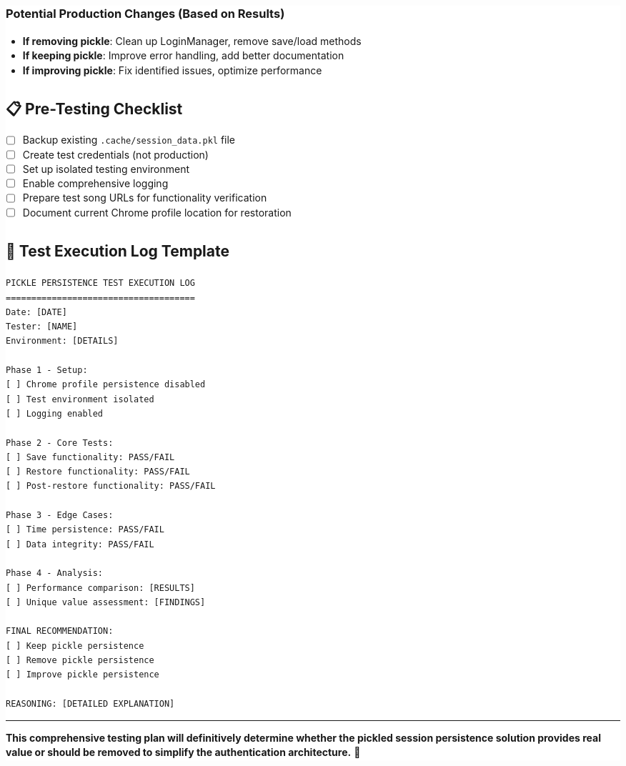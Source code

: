 ### **Potential Production Changes (Based on Results)**
- **If removing pickle**: Clean up LoginManager, remove save/load methods
- **If keeping pickle**: Improve error handling, add better documentation
- **If improving pickle**: Fix identified issues, optimize performance

## 📋 **Pre-Testing Checklist**

- [ ] Backup existing `.cache/session_data.pkl` file
- [ ] Create test credentials (not production)
- [ ] Set up isolated testing environment
- [ ] Enable comprehensive logging
- [ ] Prepare test song URLs for functionality verification
- [ ] Document current Chrome profile location for restoration

## 📝 **Test Execution Log Template**

```
PICKLE PERSISTENCE TEST EXECUTION LOG
=====================================
Date: [DATE]
Tester: [NAME]
Environment: [DETAILS]

Phase 1 - Setup:
[ ] Chrome profile persistence disabled
[ ] Test environment isolated
[ ] Logging enabled

Phase 2 - Core Tests:
[ ] Save functionality: PASS/FAIL
[ ] Restore functionality: PASS/FAIL  
[ ] Post-restore functionality: PASS/FAIL

Phase 3 - Edge Cases:
[ ] Time persistence: PASS/FAIL
[ ] Data integrity: PASS/FAIL

Phase 4 - Analysis:
[ ] Performance comparison: [RESULTS]
[ ] Unique value assessment: [FINDINGS]

FINAL RECOMMENDATION:
[ ] Keep pickle persistence
[ ] Remove pickle persistence  
[ ] Improve pickle persistence

REASONING: [DETAILED EXPLANATION]
```

---

**This comprehensive testing plan will definitively determine whether the pickled session persistence solution provides real value or should be removed to simplify the authentication architecture.** 🎯